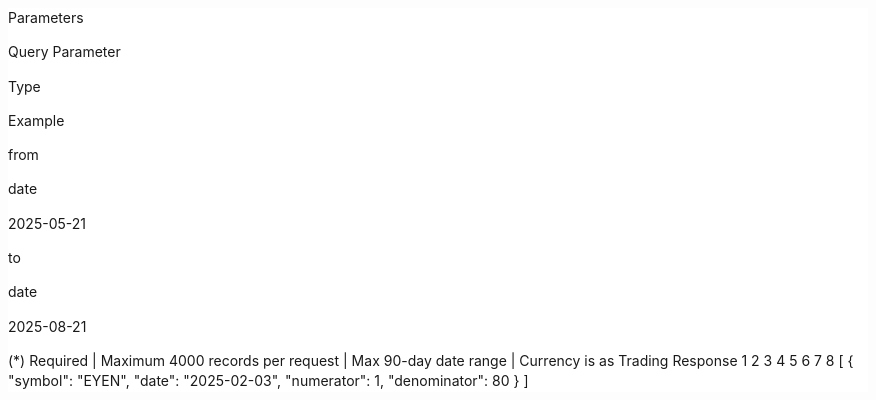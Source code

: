 Parameters

Query Parameter

Type

Example

from

date

2025-05-21

to

date

2025-08-21

(\*) Required | Maximum 4000 records per request | Max 90-day date range | Currency is as Trading
Response
1
2
3
4
5
6
7
8
[
{
"symbol": "EYEN",
"date": "2025-02-03",
"numerator": 1,
"denominator": 80
}
]
